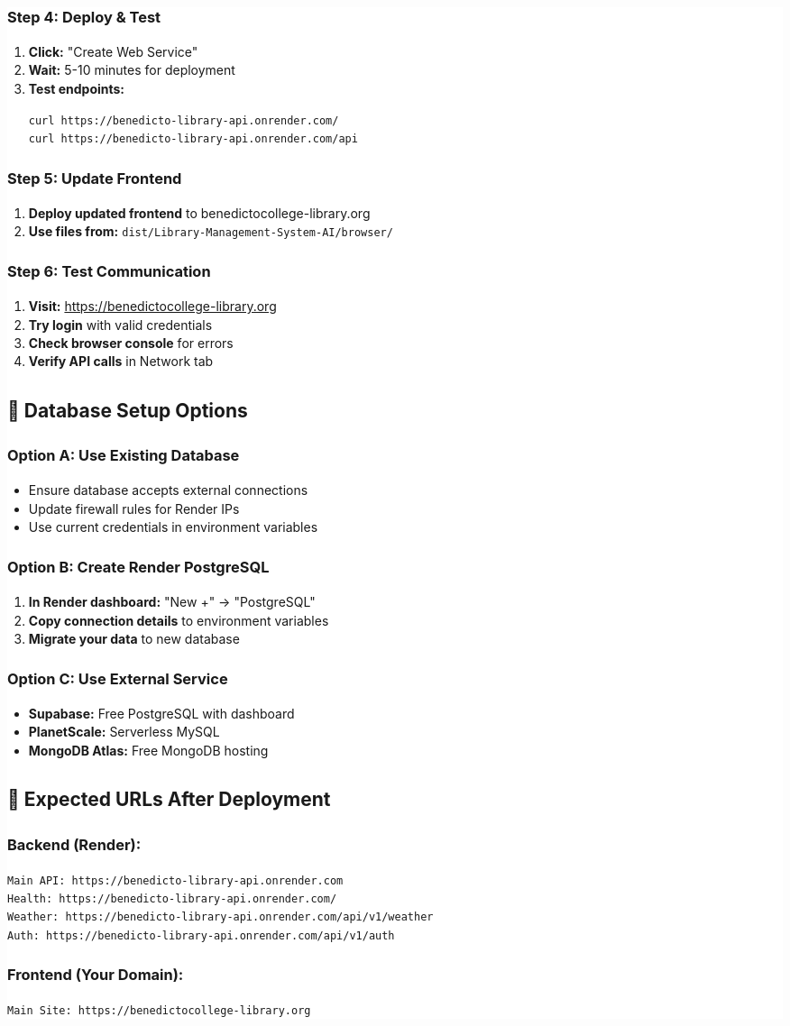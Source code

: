 ### **Step 4: Deploy & Test**
1. **Click:** "Create Web Service"
2. **Wait:** 5-10 minutes for deployment
3. **Test endpoints:**
   ```bash
   curl https://benedicto-library-api.onrender.com/
   curl https://benedicto-library-api.onrender.com/api
   ```

### **Step 5: Update Frontend**
1. **Deploy updated frontend** to benedictocollege-library.org
2. **Use files from:** `dist/Library-Management-System-AI/browser/`

### **Step 6: Test Communication**
1. **Visit:** https://benedictocollege-library.org
2. **Try login** with valid credentials
3. **Check browser console** for errors
4. **Verify API calls** in Network tab

## 🔧 Database Setup Options

### **Option A: Use Existing Database**
- Ensure database accepts external connections
- Update firewall rules for Render IPs
- Use current credentials in environment variables

### **Option B: Create Render PostgreSQL**
1. **In Render dashboard:** "New +" → "PostgreSQL"
2. **Copy connection details** to environment variables
3. **Migrate your data** to new database

### **Option C: Use External Service**
- **Supabase:** Free PostgreSQL with dashboard
- **PlanetScale:** Serverless MySQL
- **MongoDB Atlas:** Free MongoDB hosting

## 🎯 Expected URLs After Deployment

### **Backend (Render):**
```
Main API: https://benedicto-library-api.onrender.com
Health: https://benedicto-library-api.onrender.com/
Weather: https://benedicto-library-api.onrender.com/api/v1/weather
Auth: https://benedicto-library-api.onrender.com/api/v1/auth
```

### **Frontend (Your Domain):**
```
Main Site: https://benedictocollege-library.org
```
